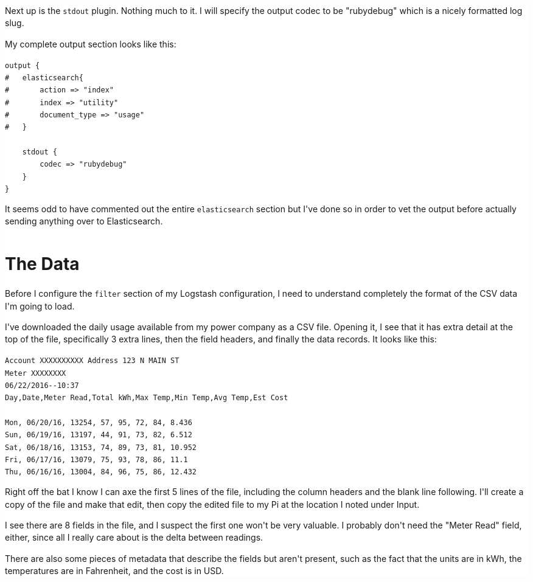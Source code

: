 Next up is the `stdout` plugin. Nothing much to it. I will specify the output codec to be "rubydebug" which is a nicely formatted log slug.

My complete output section looks like this:

```
output {
#	elasticsearch{
#		action => "index"
#		index => "utility"
#		document_type => "usage"
#	}
	
	stdout {
		codec => "rubydebug"
	}
}
```

It seems odd to have commented out the entire `elasticsearch` section but I've done so in order to vet the output before actually sending anything over to Elasticsearch.

# The Data

Before I configure the `filter` section of my Logstash configuration, I need to understand completely the format of the CSV data I'm going to load.

I've downloaded the daily usage available from my power company as a CSV file. Opening it, I see that it has extra detail at the top of the file, specifically 3 extra lines, then the field headers, and finally the data records. It looks like this:

```
Account XXXXXXXXXX Address 123 N MAIN ST
Meter XXXXXXXX
06/22/2016--10:37
Day,Date,Meter Read,Total kWh,Max Temp,Min Temp,Avg Temp,Est Cost

Mon, 06/20/16, 13254, 57, 95, 72, 84, 8.436
Sun, 06/19/16, 13197, 44, 91, 73, 82, 6.512
Sat, 06/18/16, 13153, 74, 89, 73, 81, 10.952
Fri, 06/17/16, 13079, 75, 93, 78, 86, 11.1
Thu, 06/16/16, 13004, 84, 96, 75, 86, 12.432
```

Right off the bat I know I can axe the first 5 lines of the file, including the column headers and the blank line following. I'll create a copy of the file and make that edit, then copy the edited file to my Pi at the location I noted under Input.

I see there are 8 fields in the file, and I suspect the first one won't be very valuable. I probably don't need the "Meter Read" field, either, since all I really care about is the delta between readings.

There are also some pieces of metadata that describe the fields but aren't present, such as the fact that the units are in kWh, the temperatures are in Fahrenheit, and the cost is in USD.
